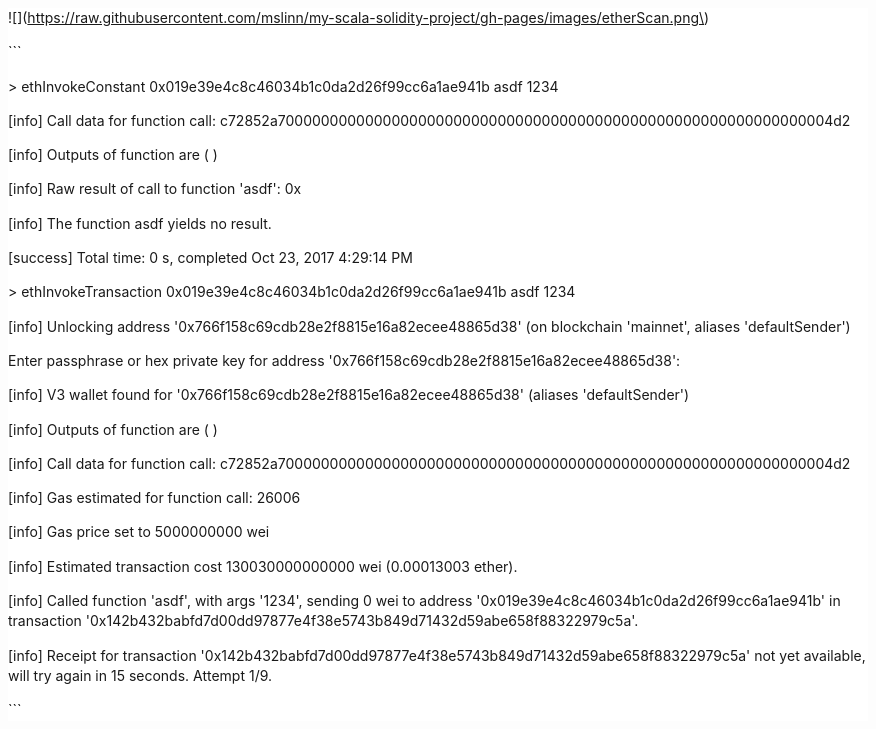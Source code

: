 

!\[\]\(https://raw.githubusercontent.com/mslinn/my-scala-solidity-project/gh-pages/images/etherScan.png\)



\`\`\`

&gt; ethInvokeConstant 0x019e39e4c8c46034b1c0da2d26f99cc6a1ae941b asdf 1234

\[info\] Call data for function call: c72852a700000000000000000000000000000000000000000000000000000000000004d2

\[info\] Outputs of function are \(  \)

\[info\] Raw result of call to function 'asdf': 0x

\[info\] The function asdf yields no result.

\[success\] Total time: 0 s, completed Oct 23, 2017 4:29:14 PM

&gt; ethInvokeTransaction 0x019e39e4c8c46034b1c0da2d26f99cc6a1ae941b asdf 1234

\[info\] Unlocking address '0x766f158c69cdb28e2f8815e16a82ecee48865d38' \(on blockchain 'mainnet', aliases 'defaultSender'\)

Enter passphrase or hex private key for address '0x766f158c69cdb28e2f8815e16a82ecee48865d38':

\[info\] V3 wallet found for '0x766f158c69cdb28e2f8815e16a82ecee48865d38' \(aliases 'defaultSender'\)

\[info\] Outputs of function are \(  \)

\[info\] Call data for function call: c72852a700000000000000000000000000000000000000000000000000000000000004d2

\[info\] Gas estimated for function call: 26006

\[info\] Gas price set to 5000000000 wei

\[info\] Estimated transaction cost 130030000000000 wei \(0.00013003 ether\).

\[info\] Called function 'asdf', with args '1234', sending 0 wei to address '0x019e39e4c8c46034b1c0da2d26f99cc6a1ae941b' in transaction '0x142b432babfd7d00dd97877e4f38e5743b849d71432d59abe658f88322979c5a'.

\[info\] Receipt for transaction '0x142b432babfd7d00dd97877e4f38e5743b849d71432d59abe658f88322979c5a' not yet available, will try again in 15 seconds. Attempt 1/9.

\`\`\`



